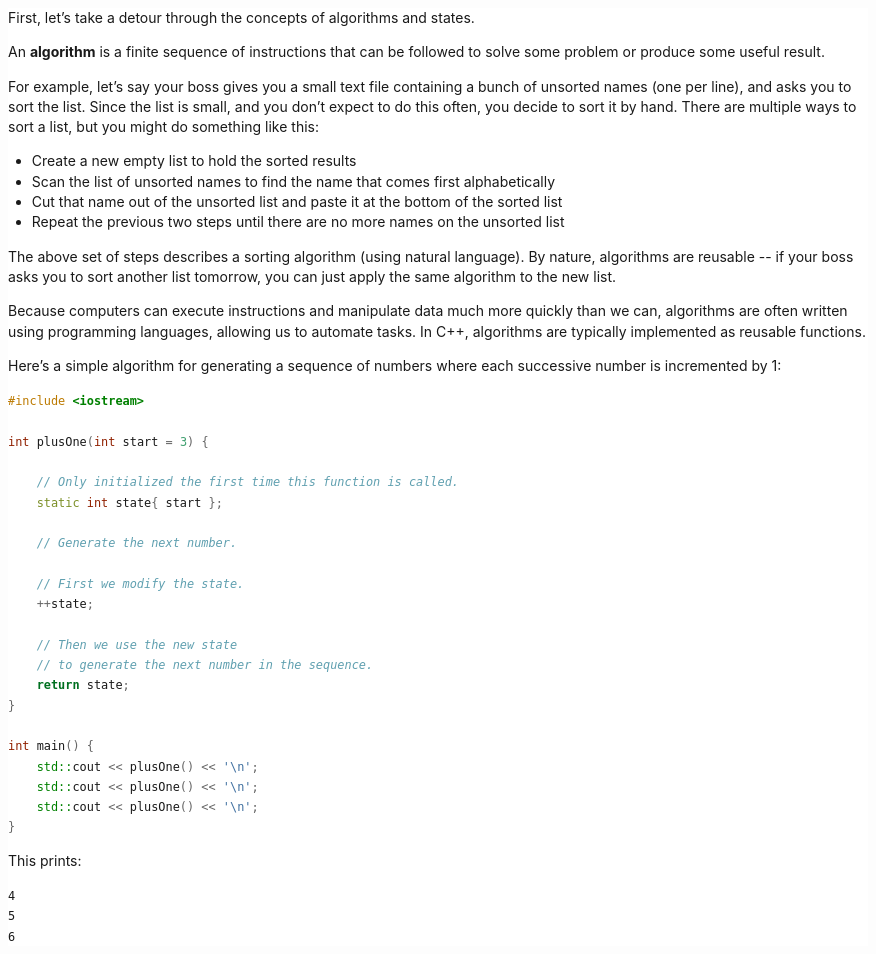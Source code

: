 First, let’s take a detour through the concepts of algorithms and states.

An **algorithm** is a finite sequence of instructions that can be followed to solve some problem or produce some useful result.

For example, let’s say your boss gives you a small text file containing a bunch of unsorted names (one per line), and asks you to sort the list. Since the list is small, and you don’t expect to do this often, you decide to sort it by hand. There are multiple ways to sort a list, but you might do something like this:

- Create a new empty list to hold the sorted results
- Scan the list of unsorted names to find the name that comes first alphabetically
- Cut that name out of the unsorted list and paste it at the bottom of the sorted list
- Repeat the previous two steps until there are no more names on the unsorted list

The above set of steps describes a sorting algorithm (using natural language). By nature, algorithms are reusable -- if your boss asks you to sort another list tomorrow, you can just apply the same algorithm to the new list.

Because computers can execute instructions and manipulate data much more quickly than we can, algorithms are often written using programming languages, allowing us to automate tasks. In C++, algorithms are typically implemented as reusable functions.

Here’s a simple algorithm for generating a sequence of numbers where each successive number is incremented by 1:

```c++
#include <iostream>

int plusOne(int start = 3) {

    // Only initialized the first time this function is called.
    static int state{ start };

    // Generate the next number.

    // First we modify the state.
    ++state;

    // Then we use the new state 
    // to generate the next number in the sequence.
    return state;
}

int main() {
    std::cout << plusOne() << '\n';
    std::cout << plusOne() << '\n';
    std::cout << plusOne() << '\n';
}
```

This prints:

```
4
5
6
```
